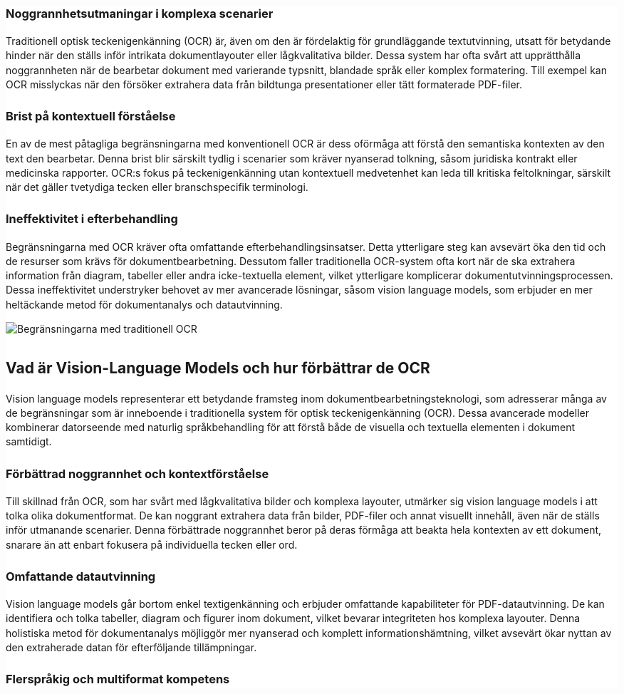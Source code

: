 ### Noggrannhetsutmaningar i komplexa scenarier

Traditionell optisk teckenigenkänning (OCR) är, även om den är fördelaktig för grundläggande textutvinning, utsatt för betydande hinder när den ställs inför intrikata dokumentlayouter eller lågkvalitativa bilder. Dessa system har ofta svårt att upprätthålla noggrannheten när de bearbetar dokument med varierande typsnitt, blandade språk eller komplex formatering. Till exempel kan OCR misslyckas när den försöker extrahera data från bildtunga presentationer eller tätt formaterade PDF-filer.

### Brist på kontextuell förståelse

En av de mest påtagliga begränsningarna med konventionell OCR är dess oförmåga att förstå den semantiska kontexten av den text den bearbetar. Denna brist blir särskilt tydlig i scenarier som kräver nyanserad tolkning, såsom juridiska kontrakt eller medicinska rapporter. OCR:s fokus på teckenigenkänning utan kontextuell medvetenhet kan leda till kritiska feltolkningar, särskilt när det gäller tvetydiga tecken eller branschspecifik terminologi.

### Ineffektivitet i efterbehandling

Begränsningarna med OCR kräver ofta omfattande efterbehandlingsinsatser. Detta ytterligare steg kan avsevärt öka den tid och de resurser som krävs för dokumentbearbetning. Dessutom faller traditionella OCR-system ofta kort när de ska extrahera information från diagram, tabeller eller andra icke-textuella element, vilket ytterligare komplicerar dokumentutvinningsprocessen. Dessa ineffektivitet understryker behovet av mer avancerade lösningar, såsom vision language models, som erbjuder en mer heltäckande metod för dokumentanalys och datautvinning.

![Begränsningarna med traditionell OCR](/images/solutions/ocr-vs-vlm-4.png)

## Vad är Vision-Language Models och hur förbättrar de OCR

Vision language models representerar ett betydande framsteg inom dokumentbearbetningsteknologi, som adresserar många av de begränsningar som är inneboende i traditionella system för optisk teckenigenkänning (OCR). Dessa avancerade modeller kombinerar datorseende med naturlig språkbehandling för att förstå både de visuella och textuella elementen i dokument samtidigt.

### Förbättrad noggrannhet och kontextförståelse

Till skillnad från OCR, som har svårt med lågkvalitativa bilder och komplexa layouter, utmärker sig vision language models i att tolka olika dokumentformat. De kan noggrant extrahera data från bilder, PDF-filer och annat visuellt innehåll, även när de ställs inför utmanande scenarier. Denna förbättrade noggrannhet beror på deras förmåga att beakta hela kontexten av ett dokument, snarare än att enbart fokusera på individuella tecken eller ord.

### Omfattande datautvinning

Vision language models går bortom enkel textigenkänning och erbjuder omfattande kapabiliteter för PDF-datautvinning. De kan identifiera och tolka tabeller, diagram och figurer inom dokument, vilket bevarar integriteten hos komplexa layouter. Denna holistiska metod för dokumentanalys möjliggör mer nyanserad och komplett informationshämtning, vilket avsevärt ökar nyttan av den extraherade datan för efterföljande tillämpningar.

### Flerspråkig och multiformat kompetens

